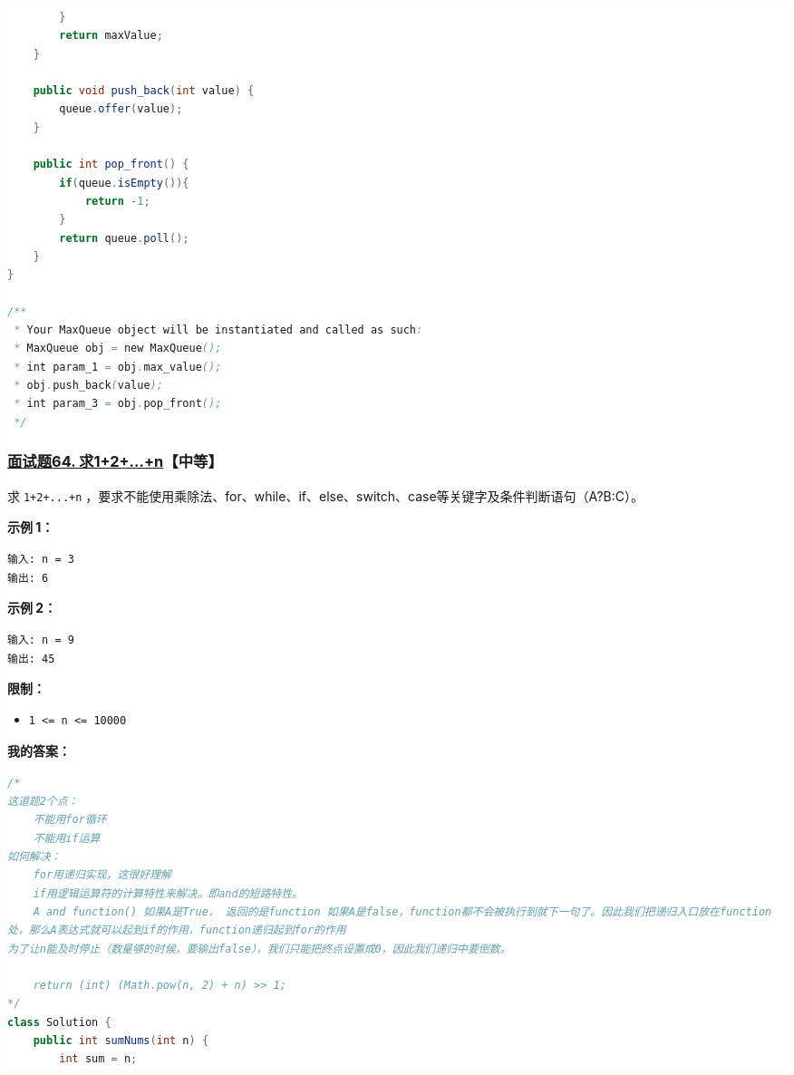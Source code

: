 ```java
        }
        return maxValue;
    }
    
    public void push_back(int value) {
        queue.offer(value);
    }
    
    public int pop_front() {
        if(queue.isEmpty()){
            return -1;
        }
        return queue.poll();
    }
}

/**
 * Your MaxQueue object will be instantiated and called as such:
 * MaxQueue obj = new MaxQueue();
 * int param_1 = obj.max_value();
 * obj.push_back(value);
 * int param_3 = obj.pop_front();
 */
```



### [面试题64. 求1+2+…+n](https://leetcode-cn.com/problems/qiu-12n-lcof/)【中等】

求 `1+2+...+n` ，要求不能使用乘除法、for、while、if、else、switch、case等关键字及条件判断语句（A?B:C）。

**示例 1：**

```
输入: n = 3
输出: 6
```

**示例 2：**

```
输入: n = 9
输出: 45
```

**限制：**

- `1 <= n <= 10000`

**我的答案：**

```java
/*
这道题2个点：
    不能用for循环
    不能用if运算
如何解决：
    for用递归实现，这很好理解
    if用逻辑运算符的计算特性来解决。即and的短路特性。
	A and function() 如果A是True， 返回的是function 如果A是false，function都不会被执行到就下一句了。因此我们把递归入口放在function处，那么A表达式就可以起到if的作用，function递归起到for的作用
为了让n能及时停止（数量够的时候，要输出false），我们只能把终点设置成0，因此我们递归中要倒数。

    return (int) (Math.pow(n, 2) + n) >> 1;
*/
class Solution {
    public int sumNums(int n) {
        int sum = n;
```